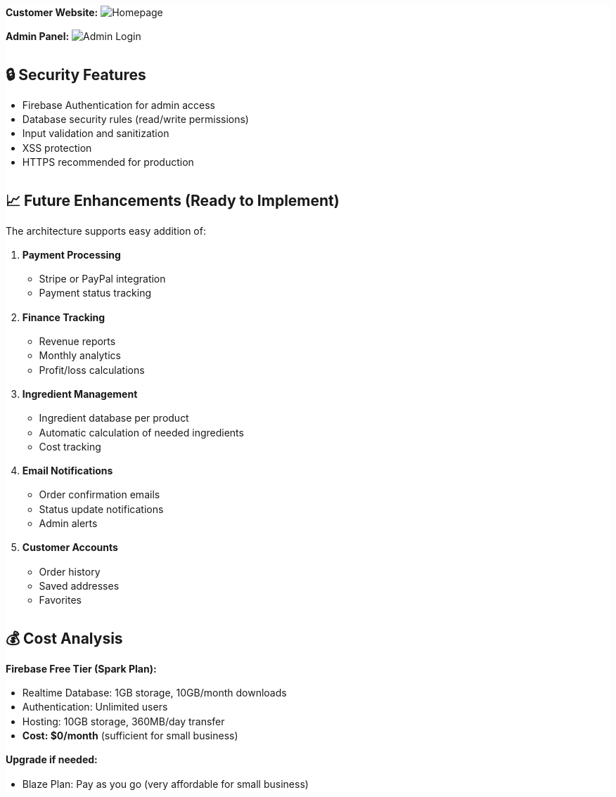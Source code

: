 **Customer Website:**
![Homepage](https://github.com/user-attachments/assets/411f7b30-d61c-47f6-89b9-a1cc71f309d9)

**Admin Panel:**
![Admin Login](https://github.com/user-attachments/assets/1603b5d1-9626-44ee-9435-fc35fa9da7d6)

## 🔒 Security Features

- Firebase Authentication for admin access
- Database security rules (read/write permissions)
- Input validation and sanitization
- XSS protection
- HTTPS recommended for production

## 📈 Future Enhancements (Ready to Implement)

The architecture supports easy addition of:

1. **Payment Processing**
   - Stripe or PayPal integration
   - Payment status tracking

2. **Finance Tracking**
   - Revenue reports
   - Monthly analytics
   - Profit/loss calculations

3. **Ingredient Management**
   - Ingredient database per product
   - Automatic calculation of needed ingredients
   - Cost tracking

4. **Email Notifications**
   - Order confirmation emails
   - Status update notifications
   - Admin alerts

5. **Customer Accounts**
   - Order history
   - Saved addresses
   - Favorites

## 💰 Cost Analysis

**Firebase Free Tier (Spark Plan):**
- Realtime Database: 1GB storage, 10GB/month downloads
- Authentication: Unlimited users
- Hosting: 10GB storage, 360MB/day transfer
- **Cost: $0/month** (sufficient for small business)

**Upgrade if needed:**
- Blaze Plan: Pay as you go (very affordable for small business)
